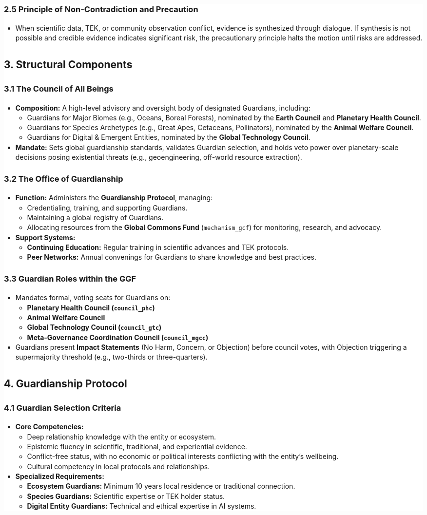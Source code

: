 ### 2.5 Principle of Non-Contradiction and Precaution
- When scientific data, TEK, or community observation conflict, evidence is synthesized through dialogue. If synthesis is not possible and credible evidence indicates significant risk, the precautionary principle halts the motion until risks are addressed.

## 3. Structural Components

### 3.1 The Council of All Beings
- **Composition:** A high-level advisory and oversight body of designated Guardians, including:
  - Guardians for Major Biomes (e.g., Oceans, Boreal Forests), nominated by the **Earth Council** and **Planetary Health Council**.
  - Guardians for Species Archetypes (e.g., Great Apes, Cetaceans, Pollinators), nominated by the **Animal Welfare Council**.
  - Guardians for Digital & Emergent Entities, nominated by the **Global Technology Council**.
- **Mandate:** Sets global guardianship standards, validates Guardian selection, and holds veto power over planetary-scale decisions posing existential threats (e.g., geoengineering, off-world resource extraction).

### 3.2 The Office of Guardianship
- **Function:** Administers the **Guardianship Protocol**, managing:
  - Credentialing, training, and supporting Guardians.
  - Maintaining a global registry of Guardians.
  - Allocating resources from the **Global Commons Fund** (`mechanism_gcf`) for monitoring, research, and advocacy.
- **Support Systems:**
  - **Continuing Education:** Regular training in scientific advances and TEK protocols.
  - **Peer Networks:** Annual convenings for Guardians to share knowledge and best practices.

### 3.3 Guardian Roles within the GGF
- Mandates formal, voting seats for Guardians on:
  - **Planetary Health Council (`council_phc`)**
  - **Animal Welfare Council**
  - **Global Technology Council (`council_gtc`)**
  - **Meta-Governance Coordination Council (`council_mgcc`)**
- Guardians present **Impact Statements** (No Harm, Concern, or Objection) before council votes, with Objection triggering a supermajority threshold (e.g., two-thirds or three-quarters).

## 4. Guardianship Protocol

### 4.1 Guardian Selection Criteria
- **Core Competencies:**
  - Deep relationship knowledge with the entity or ecosystem.
  - Epistemic fluency in scientific, traditional, and experiential evidence.
  - Conflict-free status, with no economic or political interests conflicting with the entity’s wellbeing.
  - Cultural competency in local protocols and relationships.
- **Specialized Requirements:**
  - **Ecosystem Guardians:** Minimum 10 years local residence or traditional connection.
  - **Species Guardians:** Scientific expertise or TEK holder status.
  - **Digital Entity Guardians:** Technical and ethical expertise in AI systems.
